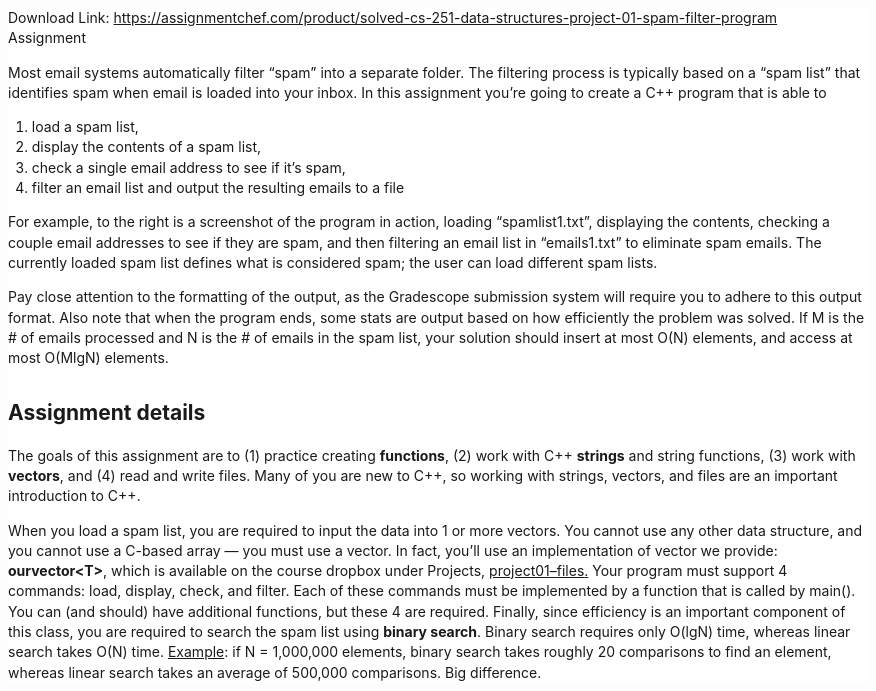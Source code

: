 Download Link: https://assignmentchef.com/product/solved-cs-251-data-structures-project-01-spam-filter-program
<br>
Assignment

Most email systems automatically filter “spam” into a separate folder.  The filtering process is typically based on a “spam list” that identifies spam when email is loaded into your inbox.  In this assignment you’re going to create a C++ program that is able to




<ol>

 <li>load a spam list,</li>

 <li>display the contents of a spam list,</li>

 <li>check a single email address to see if it’s spam,</li>

 <li>filter an email list and output the resulting emails to a file</li>

</ol>




For example, to the right is a screenshot of the program in action, loading “spamlist1.txt”, displaying the contents, checking a couple email addresses to see if they are spam, and then filtering an email list in “emails1.txt” to eliminate spam emails.  The currently loaded spam list defines what is considered spam; the user can load different spam lists.




Pay close attention to the formatting of the output, as the Gradescope submission system will require you to adhere to this output format.  Also note that when the program ends, some stats are output based on how efficiently the problem was solved.  If M is the # of emails processed and N is the # of emails in the spam list, your solution should insert at most O(N) elements, and access at most O(MlgN) elements.




<h2>Assignment details</h2>

The goals of this assignment are to (1) practice creating <strong>functions</strong>, (2) work with C++ <strong>strings</strong> and string functions, (3) work with <strong>vectors</strong>, and (4) read and write files.  Many of you are new to C++, so working with strings, vectors, and files are an important introduction to C++.




When you load a spam list, you are required to input the data into 1 or more vectors.  You cannot use any other data structure, and you cannot use a C-based array — you must use a vector.  In fact, you’ll use an implementation of vector we provide:  <strong>ourvector&lt;T&gt;</strong>, which is available on the course dropbox under Projects, <a href="https://www.dropbox.com/sh/a5q1i2q50xvn7gd/AABanIBYFDHAazxn9q5tT2JWa?dl=0">project01</a><a href="https://www.dropbox.com/sh/a5q1i2q50xvn7gd/AABanIBYFDHAazxn9q5tT2JWa?dl=0">–</a><a href="https://www.dropbox.com/sh/a5q1i2q50xvn7gd/AABanIBYFDHAazxn9q5tT2JWa?dl=0">files</a><a href="https://www.dropbox.com/sh/a5q1i2q50xvn7gd/AABanIBYFDHAazxn9q5tT2JWa?dl=0">.</a>  Your program must support 4 commands:  load, display, check, and filter.  Each of these commands must be implemented by a function that is called by main().  You can (and should) have additional functions, but these 4 are required.  Finally, since efficiency is an important component of this class, you are required to search the spam list using <strong>binary search</strong>.  Binary search requires only O(lgN) time, whereas linear search takes O(N) time.  <u>Example</u>:  if N = 1,000,000 elements, binary search takes roughly 20 comparisons to find an element, whereas linear search takes an average of 500,000 comparisons.  Big difference.
